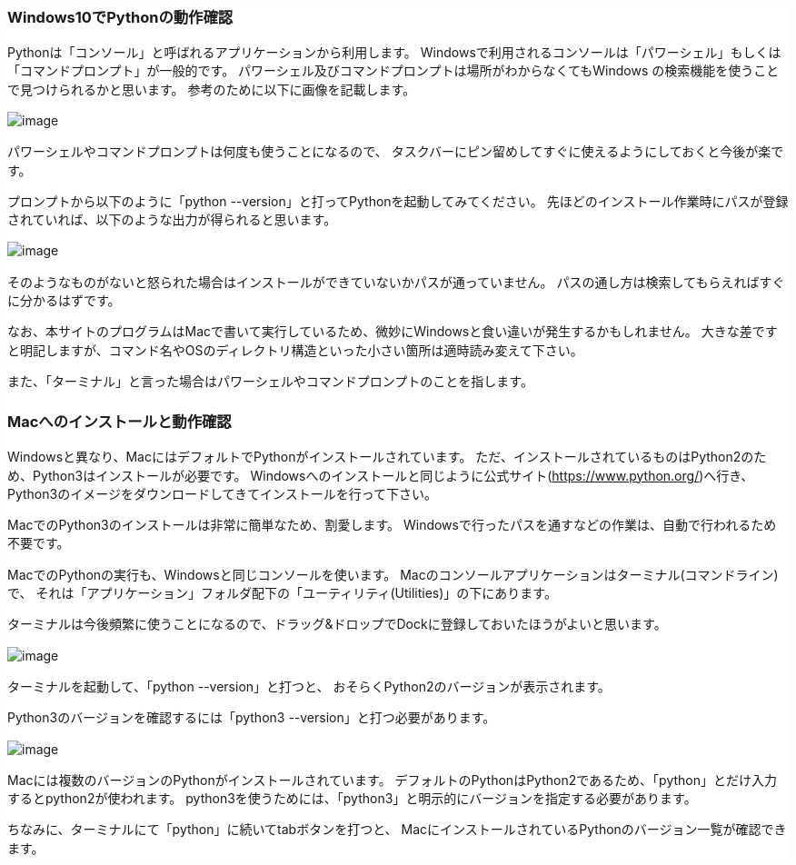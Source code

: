 ### Windows10でPythonの動作確認

Pythonは「コンソール」と呼ばれるアプリケーションから利用します。
Windowsで利用されるコンソールは「パワーシェル」もしくは「コマンドプロンプト」が一般的です。
パワーシェル及びコマンドプロンプトは場所がわからなくてもWindows の検索機能を使うことで見つけられるかと思います。
参考のために以下に画像を記載します。

![image](./0020_image/03.png)

パワーシェルやコマンドプロンプトは何度も使うことになるので、
タスクバーにピン留めしてすぐに使えるようにしておくと今後が楽です。

プロンプトから以下のように「python --version」と打ってPythonを起動してみてください。
先ほどのインストール作業時にパスが登録されていれば、以下のような出力が得られると思います。

![image](./0020_image/04.png)

そのようなものがないと怒られた場合はインストールができていないかパスが通っていません。
パスの通し方は検索してもらえればすぐに分かるはずです。

なお、本サイトのプログラムはMacで書いて実行しているため、微妙にWindowsと食い違いが発生するかもしれません。
大きな差ですと明記しますが、コマンド名やOSのディレクトリ構造といった小さい箇所は適時読み変えて下さい。

また、「ターミナル」と言った場合はパワーシェルやコマンドプロンプトのことを指します。

### Macへのインストールと動作確認

Windowsと異なり、MacにはデフォルトでPythonがインストールされています。
ただ、インストールされているものはPython2のため、Python3はインストールが必要です。
Windowsへのインストールと同じように公式サイト(https://www.python.org/)へ行き、
Python3のイメージをダウンロードしてきてインストールを行って下さい。

MacでのPython3のインストールは非常に簡単なため、割愛します。
Windowsで行ったパスを通すなどの作業は、自動で行われるため不要です。

MacでのPythonの実行も、Windowsと同じコンソールを使います。
Macのコンソールアプリケーションはターミナル(コマンドライン)で、
それは「アプリケーション」フォルダ配下の「ユーティリティ(Utilities)」の下にあります。

ターミナルは今後頻繁に使うことになるので、ドラッグ&ドロップでDockに登録しておいたほうがよいと思います。

![image](./0020_image/05.png)

ターミナルを起動して、「python --version」と打つと、
おそらくPython2のバージョンが表示されます。

Python3のバージョンを確認するには「python3 --version」と打つ必要があります。

![image](./0020_image/06.png)

Macには複数のバージョンのPythonがインストールされています。
デフォルトのPythonはPython2であるため、「python」とだけ入力するとpython2が使われます。
python3を使うためには、「python3」と明示的にバージョンを指定する必要があります。

ちなみに、ターミナルにて「python」に続いてtabボタンを打つと、
MacにインストールされているPythonのバージョン一覧が確認できます。
